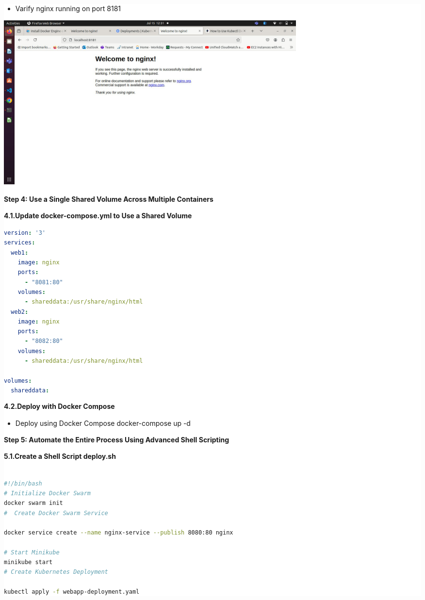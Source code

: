 - Varify nginx running on port 8181

![](Aspose.Words.91b5f87f-5d6a-43f5-ac77-3a27ec108c19.008.png)

**Step 4: Use a Single Shared Volume Across Multiple Containers**

**4.1.Update docker-compose.yml to Use a Shared Volume**

```yml
version: '3'
services:
  web1:
    image: nginx
    ports:
      - "8081:80"
    volumes:
      - shareddata:/usr/share/nginx/html
  web2:
    image: nginx
    ports:
      - "8082:80"
    volumes:
      - shareddata:/usr/share/nginx/html

volumes:
  shareddata:
```
**4.2.Deploy with Docker Compose**

- Deploy using Docker Compose
docker-compose up -d

**Step 5: Automate the Entire Process Using Advanced Shell Scripting**

**5.1.Create a Shell Script deploy.sh** 

```bash

#!/bin/bash
# Initialize Docker Swarm
docker swarm init
#  Create Docker Swarm Service

docker service create --name nginx-service --publish 8080:80 nginx

# Start Minikube 
minikube start
# Create Kubernetes Deployment

kubectl apply -f webapp-deployment.yaml
```